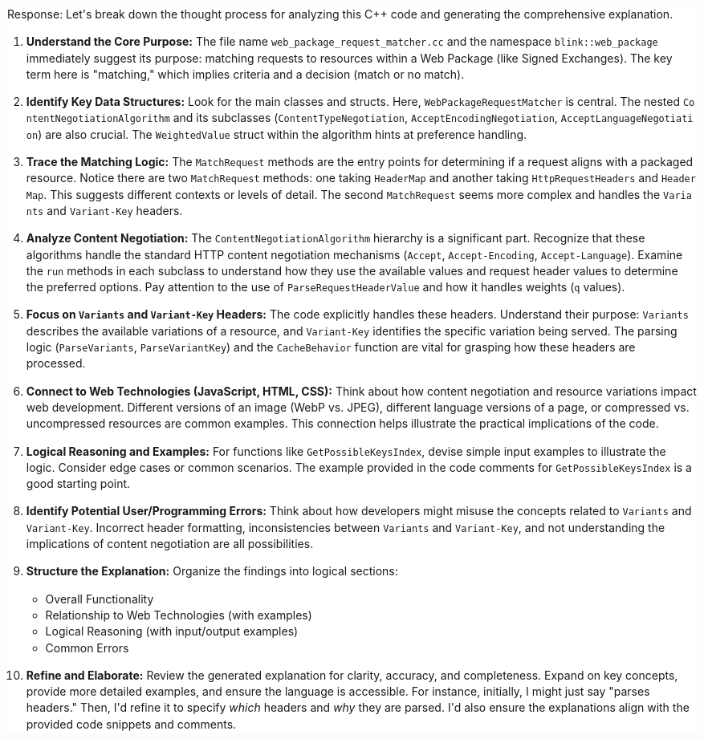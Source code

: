 Response: Let's break down the thought process for analyzing this C++ code and generating the comprehensive explanation.

1. **Understand the Core Purpose:** The file name `web_package_request_matcher.cc` and the namespace `blink::web_package` immediately suggest its purpose: matching requests to resources within a Web Package (like Signed Exchanges). The key term here is "matching," which implies criteria and a decision (match or no match).

2. **Identify Key Data Structures:**  Look for the main classes and structs. Here, `WebPackageRequestMatcher` is central. The nested `ContentNegotiationAlgorithm` and its subclasses (`ContentTypeNegotiation`, `AcceptEncodingNegotiation`, `AcceptLanguageNegotiation`) are also crucial. The `WeightedValue` struct within the algorithm hints at preference handling.

3. **Trace the Matching Logic:** The `MatchRequest` methods are the entry points for determining if a request aligns with a packaged resource. Notice there are two `MatchRequest` methods: one taking `HeaderMap` and another taking `HttpRequestHeaders` and `HeaderMap`. This suggests different contexts or levels of detail. The second `MatchRequest` seems more complex and handles the `Variants` and `Variant-Key` headers.

4. **Analyze Content Negotiation:** The `ContentNegotiationAlgorithm` hierarchy is a significant part. Recognize that these algorithms handle the standard HTTP content negotiation mechanisms (`Accept`, `Accept-Encoding`, `Accept-Language`). Examine the `run` methods in each subclass to understand how they use the available values and request header values to determine the preferred options. Pay attention to the use of `ParseRequestHeaderValue` and how it handles weights (`q` values).

5. **Focus on `Variants` and `Variant-Key` Headers:** The code explicitly handles these headers. Understand their purpose: `Variants` describes the available variations of a resource, and `Variant-Key` identifies the specific variation being served. The parsing logic (`ParseVariants`, `ParseVariantKey`) and the `CacheBehavior` function are vital for grasping how these headers are processed.

6. **Connect to Web Technologies (JavaScript, HTML, CSS):**  Think about how content negotiation and resource variations impact web development. Different versions of an image (WebP vs. JPEG), different language versions of a page, or compressed vs. uncompressed resources are common examples. This connection helps illustrate the practical implications of the code.

7. **Logical Reasoning and Examples:** For functions like `GetPossibleKeysIndex`, devise simple input examples to illustrate the logic. Consider edge cases or common scenarios. The example provided in the code comments for `GetPossibleKeysIndex` is a good starting point.

8. **Identify Potential User/Programming Errors:** Think about how developers might misuse the concepts related to `Variants` and `Variant-Key`. Incorrect header formatting, inconsistencies between `Variants` and `Variant-Key`, and not understanding the implications of content negotiation are all possibilities.

9. **Structure the Explanation:** Organize the findings into logical sections:
    * Overall Functionality
    * Relationship to Web Technologies (with examples)
    * Logical Reasoning (with input/output examples)
    * Common Errors

10. **Refine and Elaborate:** Review the generated explanation for clarity, accuracy, and completeness. Expand on key concepts, provide more detailed examples, and ensure the language is accessible. For instance, initially, I might just say "parses headers."  Then, I'd refine it to specify *which* headers and *why* they are parsed. I'd also ensure the explanations align with the provided code snippets and comments.
